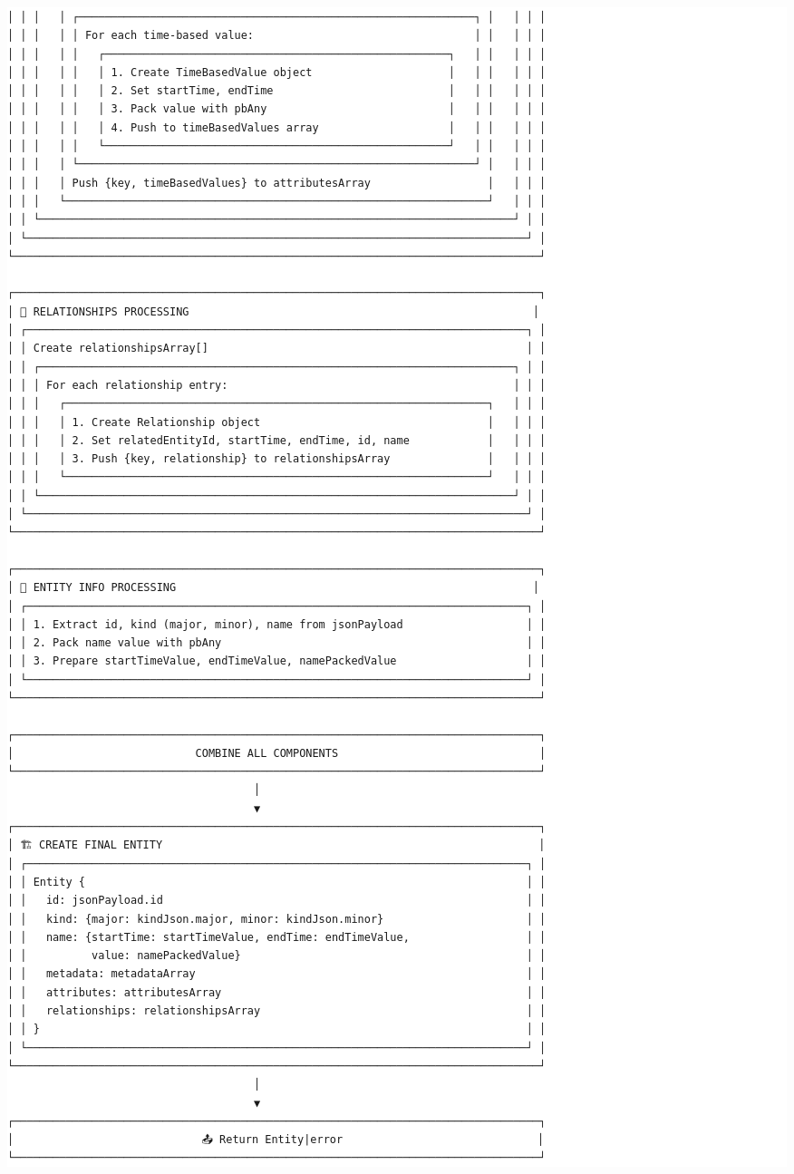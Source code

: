 ```
│ │ │   │ ┌─────────────────────────────────────────────────────────────┐ │   │ │ │
│ │ │   │ │ For each time-based value:                                  │ │   │ │ │
│ │ │   │ │   ┌─────────────────────────────────────────────────────┐   │ │   │ │ │
│ │ │   │ │   │ 1. Create TimeBasedValue object                     │   │ │   │ │ │
│ │ │   │ │   │ 2. Set startTime, endTime                           │   │ │   │ │ │
│ │ │   │ │   │ 3. Pack value with pbAny                            │   │ │   │ │ │
│ │ │   │ │   │ 4. Push to timeBasedValues array                    │   │ │   │ │ │
│ │ │   │ │   └─────────────────────────────────────────────────────┘   │ │   │ │ │
│ │ │   │ └─────────────────────────────────────────────────────────────┘ │   │ │ │
│ │ │   │ Push {key, timeBasedValues} to attributesArray                  │   │ │ │
│ │ │   └─────────────────────────────────────────────────────────────────┘   │ │ │
│ │ └─────────────────────────────────────────────────────────────────────────┘ │ │
│ └─────────────────────────────────────────────────────────────────────────────┘ │
└─────────────────────────────────────────────────────────────────────────────────┘

┌─────────────────────────────────────────────────────────────────────────────────┐
│ 🔗 RELATIONSHIPS PROCESSING                                                     │
│ ┌─────────────────────────────────────────────────────────────────────────────┐ │
│ │ Create relationshipsArray[]                                                 │ │
│ │ ┌─────────────────────────────────────────────────────────────────────────┐ │ │
│ │ │ For each relationship entry:                                            │ │ │
│ │ │   ┌─────────────────────────────────────────────────────────────────┐   │ │ │
│ │ │   │ 1. Create Relationship object                                   │   │ │ │
│ │ │   │ 2. Set relatedEntityId, startTime, endTime, id, name            │   │ │ │
│ │ │   │ 3. Push {key, relationship} to relationshipsArray               │   │ │ │
│ │ │   └─────────────────────────────────────────────────────────────────┘   │ │ │
│ │ └─────────────────────────────────────────────────────────────────────────┘ │ │
│ └─────────────────────────────────────────────────────────────────────────────┘ │
└─────────────────────────────────────────────────────────────────────────────────┘

┌─────────────────────────────────────────────────────────────────────────────────┐
│ 👤 ENTITY INFO PROCESSING                                                       │
│ ┌─────────────────────────────────────────────────────────────────────────────┐ │
│ │ 1. Extract id, kind (major, minor), name from jsonPayload                   │ │
│ │ 2. Pack name value with pbAny                                               │ │
│ │ 3. Prepare startTimeValue, endTimeValue, namePackedValue                    │ │
│ └─────────────────────────────────────────────────────────────────────────────┘ │
└─────────────────────────────────────────────────────────────────────────────────┘

┌─────────────────────────────────────────────────────────────────────────────────┐
│                            COMBINE ALL COMPONENTS                               │
└─────────────────────────────────────────────────────────────────────────────────┘
                                      │
                                      ▼
┌─────────────────────────────────────────────────────────────────────────────────┐
│ 🏗️ CREATE FINAL ENTITY                                                          │
│ ┌─────────────────────────────────────────────────────────────────────────────┐ │
│ │ Entity {                                                                    │ │
│ │   id: jsonPayload.id                                                        │ │
│ │   kind: {major: kindJson.major, minor: kindJson.minor}                      │ │
│ │   name: {startTime: startTimeValue, endTime: endTimeValue,                  │ │
│ │          value: namePackedValue}                                            │ │
│ │   metadata: metadataArray                                                   │ │
│ │   attributes: attributesArray                                               │ │
│ │   relationships: relationshipsArray                                         │ │
│ │ }                                                                           │ │
│ └─────────────────────────────────────────────────────────────────────────────┘ │
└─────────────────────────────────────────────────────────────────────────────────┘
                                      │
                                      ▼
┌─────────────────────────────────────────────────────────────────────────────────┐
│                             📤 Return Entity|error                              │
└─────────────────────────────────────────────────────────────────────────────────┘
```